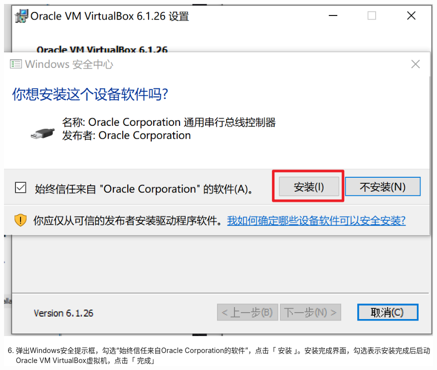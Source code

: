 ![image-20221129162732409](%E4%BD%BF%E7%94%A8Kolla%E5%BF%AB%E9%80%9F%E9%83%A8%E7%BD%B2OpenStack.assets/image-20221129162732409.png)

6. 弹出Windows安全提示框，勾选“始终信任来自Oracle Corporation的软件”，点击「 安装 」。安装完成界面，勾选表示安装完成后启动Oracle VM VirtualBox虚拟机，点击「 完成」
